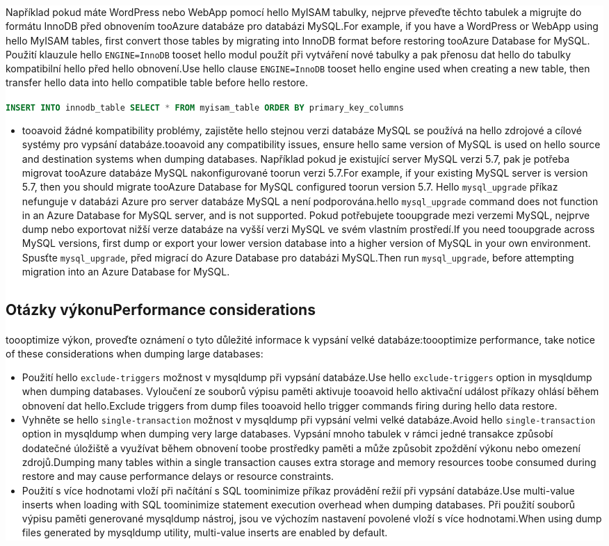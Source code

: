    <span data-ttu-id="093d2-125">Například pokud máte WordPress nebo WebApp pomocí hello MyISAM tabulky, nejprve převeďte těchto tabulek a migrujte do formátu InnoDB před obnovením tooAzure databáze pro databázi MySQL.</span><span class="sxs-lookup"><span data-stu-id="093d2-125">For example, if you have a WordPress or WebApp using hello MyISAM tables, first convert those tables by migrating into InnoDB format before restoring tooAzure Database for MySQL.</span></span> <span data-ttu-id="093d2-126">Použití klauzule hello `ENGINE=InnoDB` tooset hello modul použít při vytváření nové tabulky a pak přenosu dat hello do tabulky kompatibilní hello před hello obnovení.</span><span class="sxs-lookup"><span data-stu-id="093d2-126">Use hello clause `ENGINE=InnoDB` tooset hello engine used when creating a new table, then transfer hello data into hello compatible table before hello restore.</span></span> 

   ```sql
   INSERT INTO innodb_table SELECT * FROM myisam_table ORDER BY primary_key_columns
   ```
- <span data-ttu-id="093d2-127">tooavoid žádné kompatibility problémy, zajistěte hello stejnou verzi databáze MySQL se používá na hello zdrojové a cílové systémy pro vypsání databáze.</span><span class="sxs-lookup"><span data-stu-id="093d2-127">tooavoid any compatibility issues, ensure hello same version of MySQL is used on hello source and destination systems when dumping databases.</span></span> <span data-ttu-id="093d2-128">Například pokud je existující server MySQL verzi 5.7, pak je potřeba migrovat tooAzure databáze MySQL nakonfigurované toorun verzi 5.7.</span><span class="sxs-lookup"><span data-stu-id="093d2-128">For example, if your existing MySQL server is version 5.7, then you should migrate tooAzure Database for MySQL configured toorun version 5.7.</span></span> <span data-ttu-id="093d2-129">Hello `mysql_upgrade` příkaz nefunguje v databázi Azure pro server databáze MySQL a není podporována.</span><span class="sxs-lookup"><span data-stu-id="093d2-129">hello `mysql_upgrade` command does not function in an Azure Database for MySQL server, and is not supported.</span></span> <span data-ttu-id="093d2-130">Pokud potřebujete tooupgrade mezi verzemi MySQL, nejprve dump nebo exportovat nižší verze databáze na vyšší verzi MySQL ve svém vlastním prostředí.</span><span class="sxs-lookup"><span data-stu-id="093d2-130">If you need tooupgrade across MySQL versions, first dump or export your lower version database into a higher version of MySQL in your own environment.</span></span> <span data-ttu-id="093d2-131">Spusťte `mysql_upgrade`, před migrací do Azure Database pro databázi MySQL.</span><span class="sxs-lookup"><span data-stu-id="093d2-131">Then run `mysql_upgrade`, before attempting migration into an Azure Database for MySQL.</span></span>

## <a name="performance-considerations"></a><span data-ttu-id="093d2-132">Otázky výkonu</span><span class="sxs-lookup"><span data-stu-id="093d2-132">Performance considerations</span></span>
<span data-ttu-id="093d2-133">toooptimize výkon, proveďte oznámení o tyto důležité informace k vypsání velké databáze:</span><span class="sxs-lookup"><span data-stu-id="093d2-133">toooptimize performance, take notice of these considerations when dumping large databases:</span></span>
-   <span data-ttu-id="093d2-134">Použití hello `exclude-triggers` možnost v mysqldump při vypsání databáze.</span><span class="sxs-lookup"><span data-stu-id="093d2-134">Use hello `exclude-triggers` option in mysqldump when dumping databases.</span></span> <span data-ttu-id="093d2-135">Vyloučení ze souborů výpisu paměti aktivuje tooavoid hello aktivační událost příkazy ohlásí během obnovení dat hello.</span><span class="sxs-lookup"><span data-stu-id="093d2-135">Exclude triggers from dump files tooavoid hello trigger commands firing during hello data restore.</span></span> 
-   <span data-ttu-id="093d2-136">Vyhněte se hello `single-transaction` možnost v mysqldump při vypsání velmi velké databáze.</span><span class="sxs-lookup"><span data-stu-id="093d2-136">Avoid hello `single-transaction` option in mysqldump when dumping very large databases.</span></span> <span data-ttu-id="093d2-137">Vypsání mnoho tabulek v rámci jedné transakce způsobí dodatečné úložiště a využívat během obnovení toobe prostředky paměti a může způsobit zpoždění výkonu nebo omezení zdrojů.</span><span class="sxs-lookup"><span data-stu-id="093d2-137">Dumping many tables within a single transaction causes extra storage and memory resources toobe consumed during restore and may cause performance delays or resource constraints.</span></span>
-   <span data-ttu-id="093d2-138">Použití s více hodnotami vloží při načítání s SQL toominimize příkaz provádění režií při vypsání databáze.</span><span class="sxs-lookup"><span data-stu-id="093d2-138">Use multi-value inserts when loading with SQL toominimize statement execution overhead when dumping databases.</span></span> <span data-ttu-id="093d2-139">Při použití souborů výpisu paměti generované mysqldump nástroj, jsou ve výchozím nastavení povolené vloží s více hodnotami.</span><span class="sxs-lookup"><span data-stu-id="093d2-139">When using dump files generated by mysqldump utility, multi-value inserts are enabled by default.</span></span> 